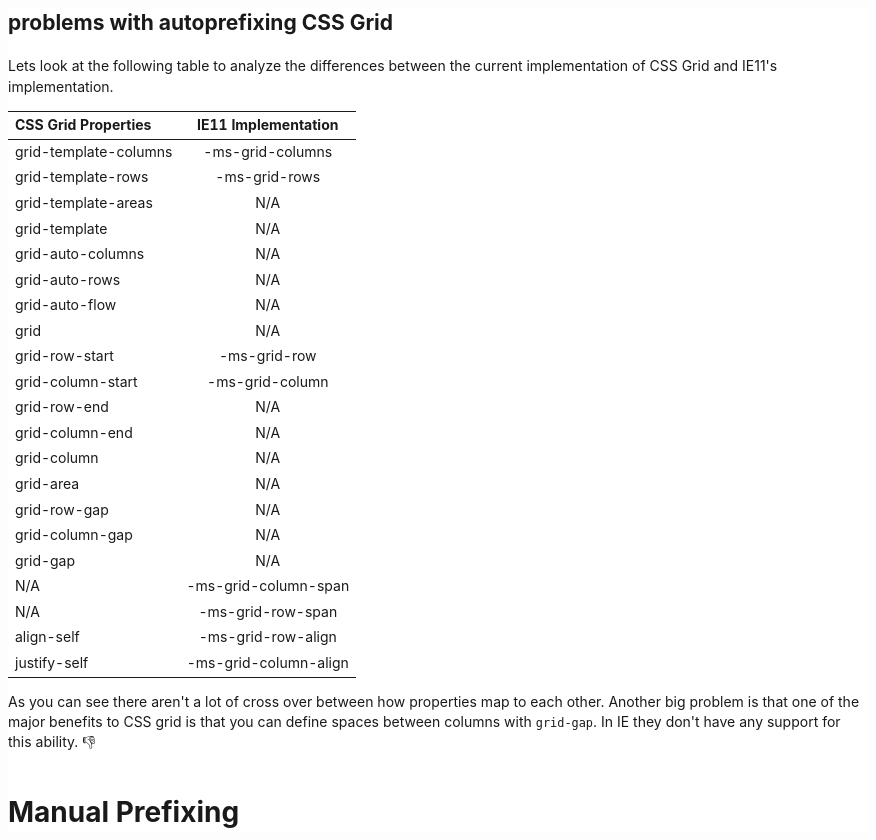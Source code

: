 ## problems with autoprefixing CSS Grid

Lets look at the following table to analyze the differences between the current
implementation of CSS Grid and IE11's implementation.

| CSS Grid Properties   |  IE11 Implementation  |
| :-------------------- | :-------------------: |
| grid-template-columns |   -ms-grid-columns    |
| grid-template-rows    |     -ms-grid-rows     |
| grid-template-areas   |          N/A          |
| grid-template         |          N/A          |
| grid-auto-columns     |          N/A          |
| grid-auto-rows        |          N/A          |
| grid-auto-flow        |          N/A          |
| grid                  |          N/A          |
| grid-row-start        |     -ms-grid-row      |
| grid-column-start     |    -ms-grid-column    |
| grid-row-end          |          N/A          |
| grid-column-end       |          N/A          |
| grid-column           |          N/A          |
| grid-area             |          N/A          |
| grid-row-gap          |          N/A          |
| grid-column-gap       |          N/A          |
| grid-gap              |          N/A          |
| N/A                   | -ms-grid-column-span  |
| N/A                   |   -ms-grid-row-span   |
| align-self            |  -ms-grid-row-align   |
| justify-self          | -ms-grid-column-align |

As you can see there aren't a lot of cross over between how properties map to
each other. Another big problem is that one of the major benefits to CSS grid is
that you can define spaces between columns with `grid-gap`. In IE they don't
have any support for this ability. 👎

# Manual Prefixing
